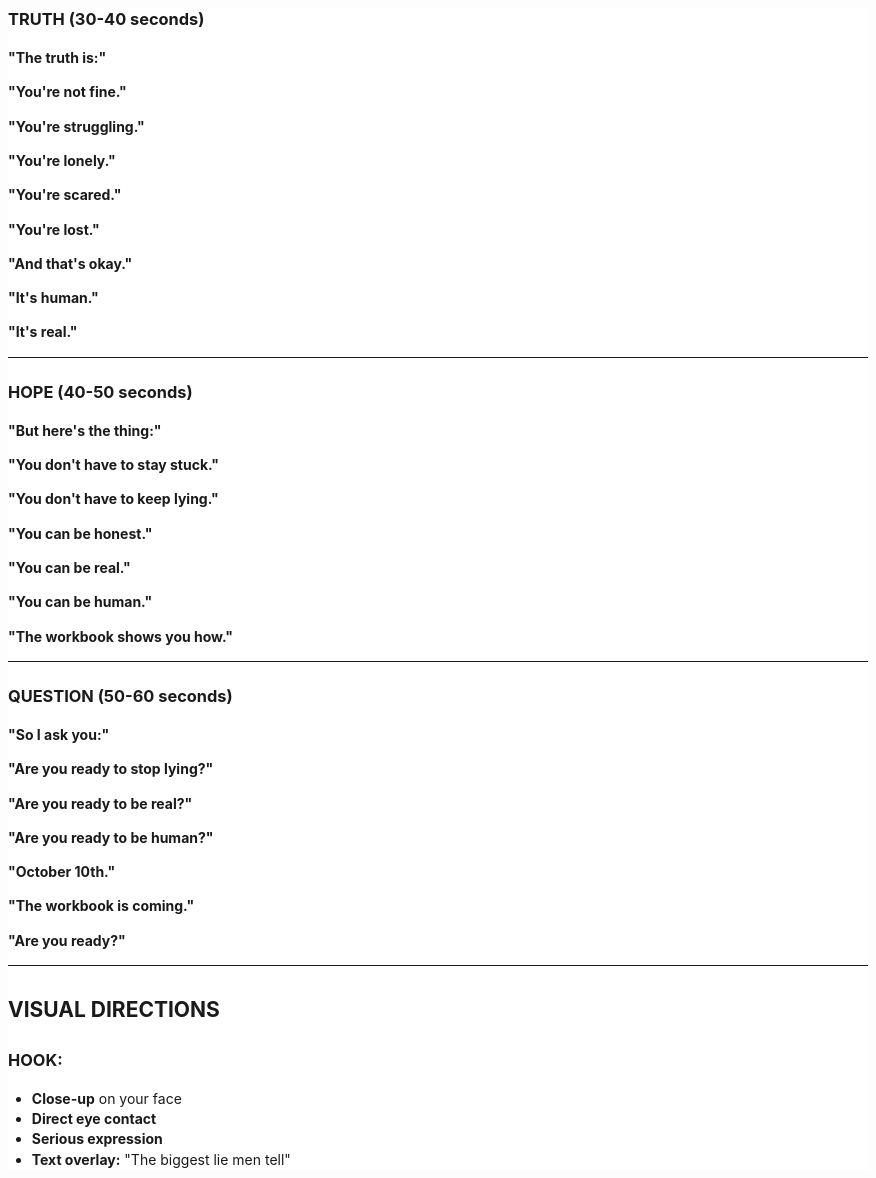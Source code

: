 
### **TRUTH (30-40 seconds)**
**"The truth is:"**

**"You're not fine."**

**"You're struggling."**

**"You're lonely."**

**"You're scared."**

**"You're lost."**

**"And that's okay."**

**"It's human."**

**"It's real."**

---

### **HOPE (40-50 seconds)**
**"But here's the thing:"**

**"You don't have to stay stuck."**

**"You don't have to keep lying."**

**"You can be honest."**

**"You can be real."**

**"You can be human."**

**"The workbook shows you how."**

---

### **QUESTION (50-60 seconds)**
**"So I ask you:"**

**"Are you ready to stop lying?"**

**"Are you ready to be real?"**

**"Are you ready to be human?"**

**"October 10th."**

**"The workbook is coming."**

**"Are you ready?"**

---

## VISUAL DIRECTIONS

### **HOOK:**
- **Close-up** on your face
- **Direct eye contact**
- **Serious expression**
- **Text overlay:** "The biggest lie men tell"
